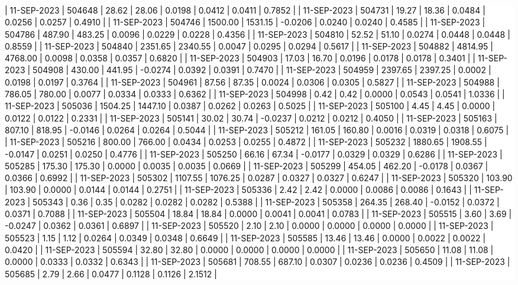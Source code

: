 | 11-SEP-2023 | 504648 | 28.62 | 28.06 | 0.0198 | 0.0412 | 0.0411 | 0.7852 |
| 11-SEP-2023 | 504731 | 19.27 | 18.36 | 0.0484 | 0.0256 | 0.0257 | 0.4910 |
| 11-SEP-2023 | 504746 | 1500.00 | 1531.15 | -0.0206 | 0.0240 | 0.0240 | 0.4585 |
| 11-SEP-2023 | 504786 | 487.90 | 483.25 | 0.0096 | 0.0229 | 0.0228 | 0.4356 |
| 11-SEP-2023 | 504810 | 52.52 | 51.10 | 0.0274 | 0.0448 | 0.0448 | 0.8559 |
| 11-SEP-2023 | 504840 | 2351.65 | 2340.55 | 0.0047 | 0.0295 | 0.0294 | 0.5617 |
| 11-SEP-2023 | 504882 | 4814.95 | 4768.00 | 0.0098 | 0.0358 | 0.0357 | 0.6820 |
| 11-SEP-2023 | 504903 | 17.03 | 16.70 | 0.0196 | 0.0178 | 0.0178 | 0.3401 |
| 11-SEP-2023 | 504908 | 430.00 | 441.95 | -0.0274 | 0.0392 | 0.0391 | 0.7470 |
| 11-SEP-2023 | 504959 | 2397.65 | 2397.25 | 0.0002 | 0.0198 | 0.0197 | 0.3764 |
| 11-SEP-2023 | 504961 | 87.56 | 87.35 | 0.0024 | 0.0306 | 0.0305 | 0.5827 |
| 11-SEP-2023 | 504988 | 786.05 | 780.00 | 0.0077 | 0.0334 | 0.0333 | 0.6362 |
| 11-SEP-2023 | 504998 | 0.42 | 0.42 | 0.0000 | 0.0543 | 0.0541 | 1.0336 |
| 11-SEP-2023 | 505036 | 1504.25 | 1447.10 | 0.0387 | 0.0262 | 0.0263 | 0.5025 |
| 11-SEP-2023 | 505100 | 4.45 | 4.45 | 0.0000 | 0.0122 | 0.0122 | 0.2331 |
| 11-SEP-2023 | 505141 | 30.02 | 30.74 | -0.0237 | 0.0212 | 0.0212 | 0.4050 |
| 11-SEP-2023 | 505163 | 807.10 | 818.95 | -0.0146 | 0.0264 | 0.0264 | 0.5044 |
| 11-SEP-2023 | 505212 | 161.05 | 160.80 | 0.0016 | 0.0319 | 0.0318 | 0.6075 |
| 11-SEP-2023 | 505216 | 800.00 | 766.00 | 0.0434 | 0.0253 | 0.0255 | 0.4872 |
| 11-SEP-2023 | 505232 | 1880.65 | 1908.55 | -0.0147 | 0.0251 | 0.0250 | 0.4776 |
| 11-SEP-2023 | 505250 | 66.16 | 67.34 | -0.0177 | 0.0329 | 0.0329 | 0.6286 |
| 11-SEP-2023 | 505285 | 175.30 | 175.30 | 0.0000 | 0.0035 | 0.0035 | 0.0669 |
| 11-SEP-2023 | 505299 | 454.05 | 462.20 | -0.0178 | 0.0367 | 0.0366 | 0.6992 |
| 11-SEP-2023 | 505302 | 1107.55 | 1076.25 | 0.0287 | 0.0327 | 0.0327 | 0.6247 |
| 11-SEP-2023 | 505320 | 103.90 | 103.90 | 0.0000 | 0.0144 | 0.0144 | 0.2751 |
| 11-SEP-2023 | 505336 | 2.42 | 2.42 | 0.0000 | 0.0086 | 0.0086 | 0.1643 |
| 11-SEP-2023 | 505343 | 0.36 | 0.35 | 0.0282 | 0.0282 | 0.0282 | 0.5388 |
| 11-SEP-2023 | 505358 | 264.35 | 268.40 | -0.0152 | 0.0372 | 0.0371 | 0.7088 |
| 11-SEP-2023 | 505504 | 18.84 | 18.84 | 0.0000 | 0.0041 | 0.0041 | 0.0783 |
| 11-SEP-2023 | 505515 | 3.60 | 3.69 | -0.0247 | 0.0362 | 0.0361 | 0.6897 |
| 11-SEP-2023 | 505520 | 2.10 | 2.10 | 0.0000 | 0.0000 | 0.0000 | 0.0000 |
| 11-SEP-2023 | 505523 | 1.15 | 1.12 | 0.0264 | 0.0349 | 0.0348 | 0.6649 |
| 11-SEP-2023 | 505585 | 13.46 | 13.46 | 0.0000 | 0.0022 | 0.0022 | 0.0420 |
| 11-SEP-2023 | 505594 | 32.80 | 32.80 | 0.0000 | 0.0000 | 0.0000 | 0.0000 |
| 11-SEP-2023 | 505650 | 11.08 | 11.08 | 0.0000 | 0.0333 | 0.0332 | 0.6343 |
| 11-SEP-2023 | 505681 | 708.55 | 687.10 | 0.0307 | 0.0236 | 0.0236 | 0.4509 |
| 11-SEP-2023 | 505685 | 2.79 | 2.66 | 0.0477 | 0.1128 | 0.1126 | 2.1512 |